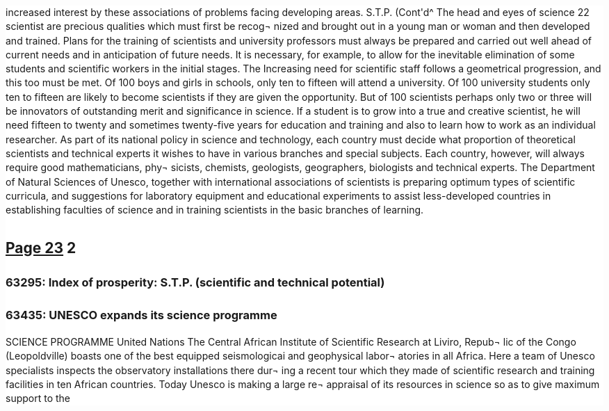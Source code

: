 increased interest by these associations
of problems facing developing areas.
S.T.P. (Cont'd^
The head and eyes of science
22
scientist are precious qualities which must first be recog¬
nized and brought out in a young man or woman and
then developed and trained.
Plans for the training of scientists and university
professors must always be prepared and carried out well
ahead of current needs and in anticipation of future
needs. It is necessary, for example, to allow for the
inevitable elimination of some students and scientific
workers in the initial stages. The Increasing need for
scientific staff follows a geometrical progression, and this
too must be met.
Of 100 boys and girls in schools, only ten to fifteen will
attend a university. Of 100 university students only ten
to fifteen are likely to become scientists if they are given
the opportunity. But of 100 scientists perhaps only two
or three will be innovators of outstanding merit and
significance in science.
If a student is to grow into a true and creative scientist,
he will need fifteen to twenty and sometimes twenty-five
years for education and training and also to learn how to
work as an individual researcher.
As part of its national policy in science and technology,
each country must decide what proportion of theoretical
scientists and technical experts it wishes to have in
various branches and special subjects. Each country,
however, will always require good mathematicians, phy¬
sicists, chemists, geologists, geographers, biologists and
technical experts.
The Department of Natural Sciences of Unesco, together
with international associations of scientists is preparing
optimum types of scientific curricula, and suggestions for
laboratory equipment and educational experiments to
assist less-developed countries in establishing faculties
of science and in training scientists in the basic branches
of learning.
## [Page 23](https://demo.humlab.umu.se/courier/063436engo.pdf#page=23) 2
### 63295: Index of prosperity: S.T.P. (scientific and technical potential)
### 63435: UNESCO expands its science programme
SCIENCE PROGRAMME
United Nations
The Central African Institute of
Scientific Research at Liviro, Repub¬
lic of the Congo (Leopoldville)
boasts one of the best equipped
seismologicai and geophysical labor¬
atories in all Africa. Here a team
of Unesco specialists inspects the
observatory installations there dur¬
ing a recent tour which they made
of scientific research and training
facilities in ten African countries.
Today Unesco is making a large re¬
appraisal of its resources in science so
as to give maximum support to the